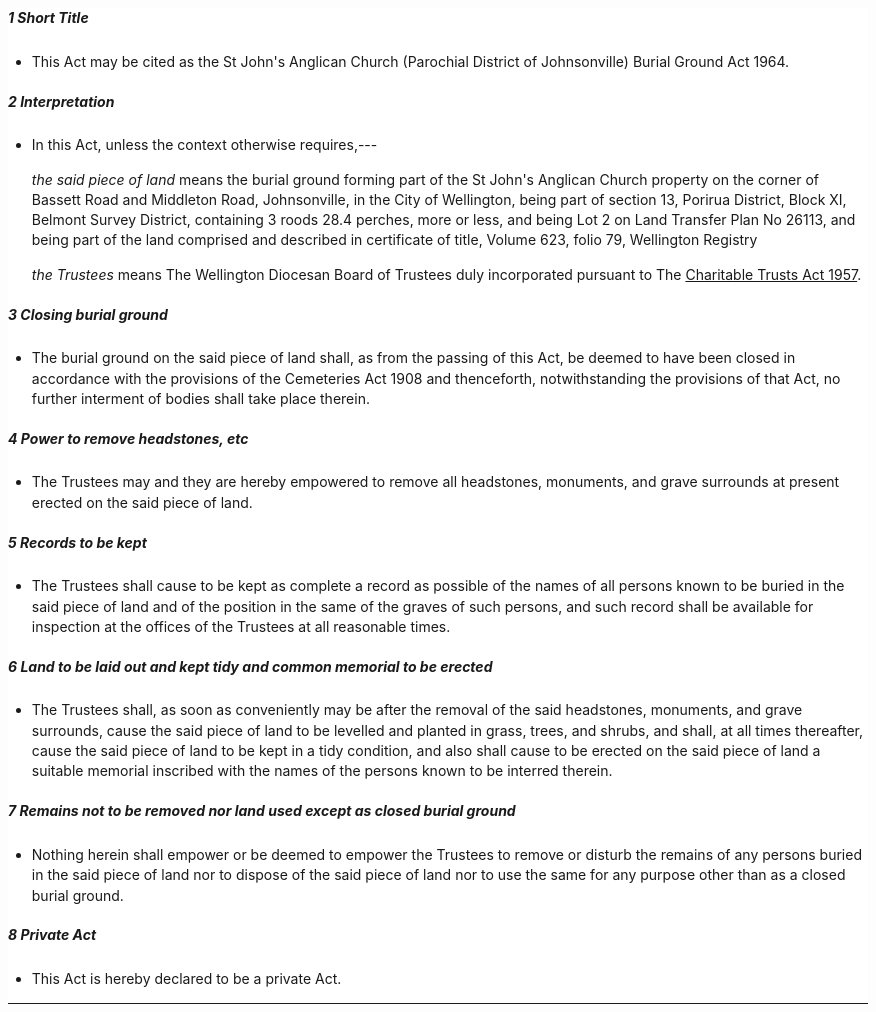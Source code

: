##### 1 Short Title
    
*   This Act may be cited as the St John's Anglican Church (Parochial District of Johnsonville) Burial Ground Act 1964\.

##### 2 Interpretation
    
*   In this Act, unless the context otherwise requires,---
    
    _the said piece of land_ means the burial ground forming part of the St John's Anglican Church property on the corner of Bassett Road and Middleton Road, Johnsonville, in the City of Wellington, being part of section 13, Porirua District, Block XI, Belmont Survey District, containing 3 roods 28.4 perches, more or less, and being Lot 2 on Land Transfer Plan No 26113, and being part of the land comprised and described in certificate of title, Volume 623, folio 79, Wellington Registry
    
    _the Trustees_ means The Wellington Diocesan Board of Trustees duly incorporated pursuant to The [Charitable Trusts Act 1957][11].

##### 3 Closing burial ground
    
*   The burial ground on the said piece of land shall, as from the passing of this Act, be deemed to have been closed in accordance with the provisions of the Cemeteries Act 1908 and thenceforth, notwithstanding the provisions of that Act, no further interment of bodies shall take place therein.

##### 4 Power to remove headstones, etc
    
*   The Trustees may and they are hereby empowered to remove all headstones, monuments, and grave surrounds at present erected on the said piece of land.

##### 5 Records to be kept
    
*   The Trustees shall cause to be kept as complete a record as possible of the names of all persons known to be buried in the said piece of land and of the position in the same of the graves of such persons, and such record shall be available for inspection at the offices of the Trustees at all reasonable times.

##### 6 Land to be laid out and kept tidy and common memorial to be erected
    
*   The Trustees shall, as soon as conveniently may be after the removal of the said headstones, monuments, and grave surrounds, cause the said piece of land to be levelled and planted in grass, trees, and shrubs, and shall, at all times thereafter, cause the said piece of land to be kept in a tidy condition, and also shall cause to be erected on the said piece of land a suitable memorial inscribed with the names of the persons known to be interred therein.

##### 7 Remains not to be removed nor land used except as closed burial ground
    
*   Nothing herein shall empower or be deemed to empower the Trustees to remove or disturb the remains of any persons buried in the said piece of land nor to dispose of the said piece of land nor to use the same for any purpose other than as a closed burial ground.

##### 8 Private Act
    
*   This Act is hereby declared to be a private Act.

---


[0]: http://www.legislation.govt.nz/act/private/1964/0003/latest/link.aspx?id=DLM195466
[1]: http://www.legislation.govt.nz/act/private/1964/0003/latest/whole.html#DLM104712
[2]: http://www.legislation.govt.nz/act/private/1964/0003/latest/whole.html#DLM104713
[3]: http://www.legislation.govt.nz/act/private/1964/0003/latest/whole.html#DLM104716
[4]: http://www.legislation.govt.nz/act/private/1964/0003/latest/whole.html#DLM104717
[5]: http://www.legislation.govt.nz/act/private/1964/0003/latest/whole.html#DLM104722
[6]: http://www.legislation.govt.nz/act/private/1964/0003/latest/whole.html#DLM104724
[7]: http://www.legislation.govt.nz/act/private/1964/0003/latest/whole.html#DLM104725
[8]: http://www.legislation.govt.nz/act/private/1964/0003/latest/whole.html#DLM104726
[9]: http://www.legislation.govt.nz/act/private/1964/0003/latest/whole.html#DLM104727
[10]: http://www.legislation.govt.nz/act/private/1964/0003/latest/whole.html#DLM104728
[11]: http://www.legislation.govt.nz/act/private/1964/0003/latest/link.aspx?id=DLM308795
[12]: http://www.pco.parliament.govt.nz/reprints/
[13]: http://www.legislation.govt.nz/act/private/1964/0003/latest/link.aspx?id=DLM195439
[14]: http://www.pco.parliament.govt.nz/editorial-conventions/
[15]: http://www.legislation.govt.nz/act/private/1964/0003/latest/link.aspx?id=DLM195468
[16]: http://www.legislation.govt.nz/act/private/1964/0003/latest/link.aspx?id=DLM195470